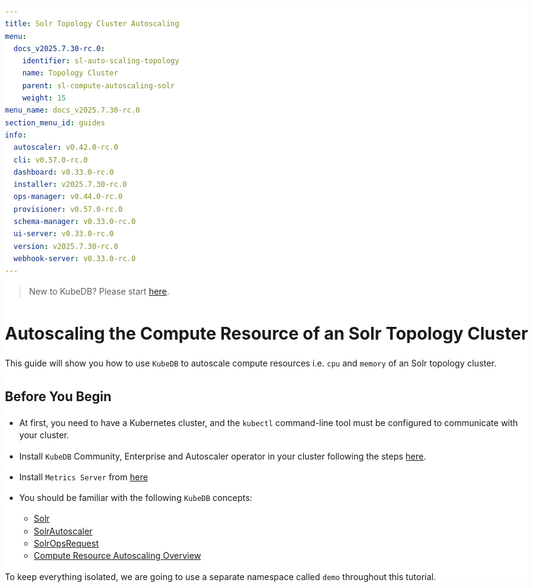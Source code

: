 ```yaml
---
title: Solr Topology Cluster Autoscaling
menu:
  docs_v2025.7.30-rc.0:
    identifier: sl-auto-scaling-topology
    name: Topology Cluster
    parent: sl-compute-autoscaling-solr
    weight: 15
menu_name: docs_v2025.7.30-rc.0
section_menu_id: guides
info:
  autoscaler: v0.42.0-rc.0
  cli: v0.57.0-rc.0
  dashboard: v0.33.0-rc.0
  installer: v2025.7.30-rc.0
  ops-manager: v0.44.0-rc.0
  provisioner: v0.57.0-rc.0
  schema-manager: v0.33.0-rc.0
  ui-server: v0.33.0-rc.0
  version: v2025.7.30-rc.0
  webhook-server: v0.33.0-rc.0
---
```


> New to KubeDB? Please start [here](/docs/v2025.7.30-rc.0/README).

# Autoscaling the Compute Resource of an Solr Topology Cluster

This guide will show you how to use `KubeDB` to autoscale compute resources i.e. `cpu` and `memory` of an Solr topology cluster.

## Before You Begin

- At first, you need to have a Kubernetes cluster, and the `kubectl` command-line tool must be configured to communicate with your cluster.

- Install `KubeDB` Community, Enterprise and Autoscaler operator in your cluster following the steps [here](/docs/v2025.7.30-rc.0/setup/README).

- Install `Metrics Server` from [here](https://github.com/kubernetes-sigs/metrics-server#installation)

- You should be familiar with the following `KubeDB` concepts:
    - [Solr](/docs/v2025.7.30-rc.0/guides/solr/concepts/solr)
    - [SolrAutoscaler](/docs/v2025.7.30-rc.0/guides/solr/concepts/autoscaler)
    - [SolrOpsRequest](/docs/v2025.7.30-rc.0/guides/solr/concepts/solropsrequests)
    - [Compute Resource Autoscaling Overview](/docs/v2025.7.30-rc.0/guides/solr/autoscaler/compute/overview)

To keep everything isolated, we are going to use a separate namespace called `demo` throughout this tutorial.
